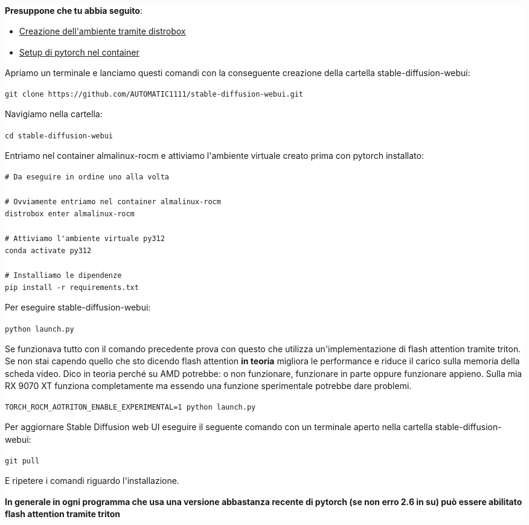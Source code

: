 **Presuppone che tu abbia seguito**:

* [Creazione dell'ambiente tramite distrobox](#my-creazione-dell-ambiente-tramite-distrobox)

* [Setup di pytorch nel container](#my-setup-pytorch-nel-container)

Apriamo un terminale e lanciamo questi comandi con la conseguente creazione della cartella stable-diffusion-webui:

```
git clone https://github.com/AUTOMATIC1111/stable-diffusion-webui.git
```

Navigiamo nella cartella:

```
cd stable-diffusion-webui
```

Entriamo nel container almalinux-rocm e attiviamo l'ambiente virtuale creato prima con pytorch installato:

```
# Da eseguire in ordine uno alla volta

# Ovviamente entriamo nel container almalinux-rocm
distrobox enter almalinux-rocm

# Attiviamo l'ambiente virtuale py312
conda activate py312

# Installiamo le dipendenze
pip install -r requirements.txt
```

Per eseguire stable-diffusion-webui:

```
python launch.py
```

Se funzionava tutto con il comando precedente prova con questo che utilizza un'implementazione di flash attention tramite triton. Se non stai capendo quello che sto dicendo flash attention **in teoria** migliora le performance e riduce il carico sulla memoria della scheda video. Dico in teoria perché su AMD potrebbe: o non funzionare, funzionare in parte oppure funzionare appieno. Sulla mia RX 9070 XT funziona completamente ma essendo una funzione sperimentale potrebbe dare problemi.

```
TORCH_ROCM_AOTRITON_ENABLE_EXPERIMENTAL=1 python launch.py
```

Per aggiornare Stable Diffusion web UI eseguire il seguente comando con un terminale aperto nella cartella stable-diffusion-webui:

```
git pull
```

E ripetere i comandi riguardo l'installazione.

**In generale in ogni programma che usa una versione abbastanza recente di pytorch (se non erro 2.6 in su) può essere abilitato flash attention tramite triton**
